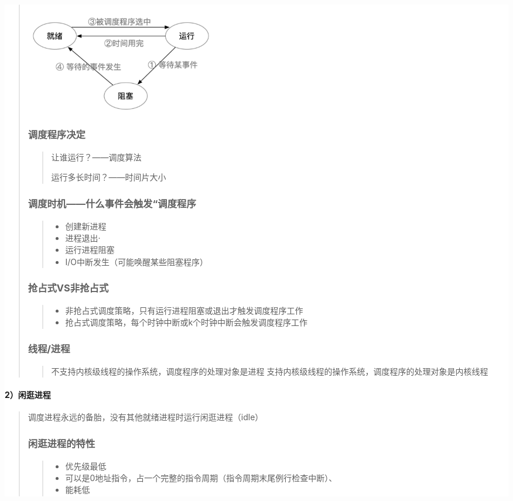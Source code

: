 > <img src="操作系统.assets/image-20240822111419218.png" alt="image-20240822111419218" style="zoom:33%;" />
>
> ### 调度程序决定
>
> > 让谁运行？——调度算法
> >
> > 运行多长时间？——时间片大小
>
> ### 调度时机——什么事件会触发“调度程序
>
> > + 创建新进程
> > + 进程退出·
> > + 运行进程阻塞
> > + I/O中断发生（可能唤醒某些阻塞程序）
>
> ### 抢占式VS非抢占式
>
> > + 非抢占式调度策略，只有运行进程阻塞或退出才触发调度程序工作
> > + 抢占式调度策略，每个时钟中断或k个时钟中断会触发调度程序工作
>
> ### 线程/进程
>
> > 不支持内核级线程的操作系统，调度程序的处理对象是进程
> > 支持内核级线程的操作系统，调度程序的处理对象是内核线程

#### 2）闲逛进程

> 调度进程永远的备胎，没有其他就绪进程时运行闲逛进程（idle）
>
> ### 闲逛进程的特性
>
> > + 优先级最低
> > + 可以是0地址指令，占一个完整的指令周期（指令周期末尾例行检查中断）、
> > + 能耗低
